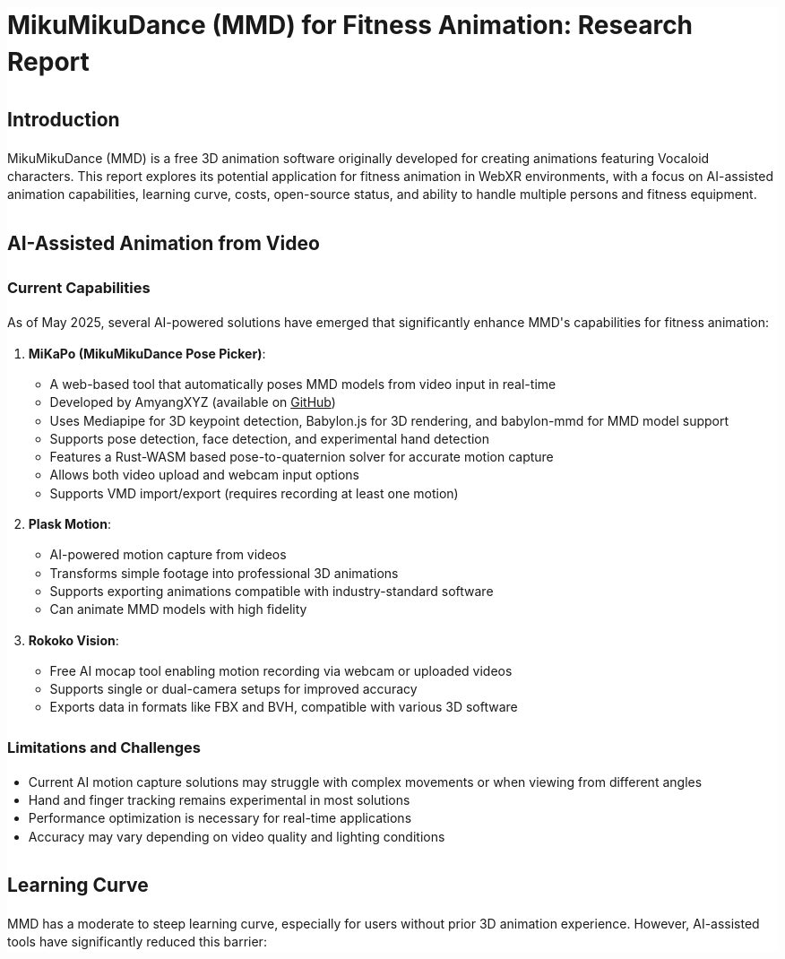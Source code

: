 # MikuMikuDance (MMD) for Fitness Animation: Research Report

## Introduction

MikuMikuDance (MMD) is a free 3D animation software originally developed for creating animations featuring Vocaloid characters. This report explores its potential application for fitness animation in WebXR environments, with a focus on AI-assisted animation capabilities, learning curve, costs, open-source status, and ability to handle multiple persons and fitness equipment.

## AI-Assisted Animation from Video

### Current Capabilities

As of May 2025, several AI-powered solutions have emerged that significantly enhance MMD's capabilities for fitness animation:

1. **MiKaPo (MikuMikuDance Pose Picker)**: 
   - A web-based tool that automatically poses MMD models from video input in real-time
   - Developed by AmyangXYZ (available on [GitHub](https://github.com/AmyangXYZ/MiKaPo))
   - Uses Mediapipe for 3D keypoint detection, Babylon.js for 3D rendering, and babylon-mmd for MMD model support
   - Supports pose detection, face detection, and experimental hand detection
   - Features a Rust-WASM based pose-to-quaternion solver for accurate motion capture
   - Allows both video upload and webcam input options
   - Supports VMD import/export (requires recording at least one motion)

2. **Plask Motion**:
   - AI-powered motion capture from videos
   - Transforms simple footage into professional 3D animations
   - Supports exporting animations compatible with industry-standard software
   - Can animate MMD models with high fidelity

3. **Rokoko Vision**:
   - Free AI mocap tool enabling motion recording via webcam or uploaded videos
   - Supports single or dual-camera setups for improved accuracy
   - Exports data in formats like FBX and BVH, compatible with various 3D software

### Limitations and Challenges

- Current AI motion capture solutions may struggle with complex movements or when viewing from different angles
- Hand and finger tracking remains experimental in most solutions
- Performance optimization is necessary for real-time applications
- Accuracy may vary depending on video quality and lighting conditions

## Learning Curve

MMD has a moderate to steep learning curve, especially for users without prior 3D animation experience. However, AI-assisted tools have significantly reduced this barrier:
